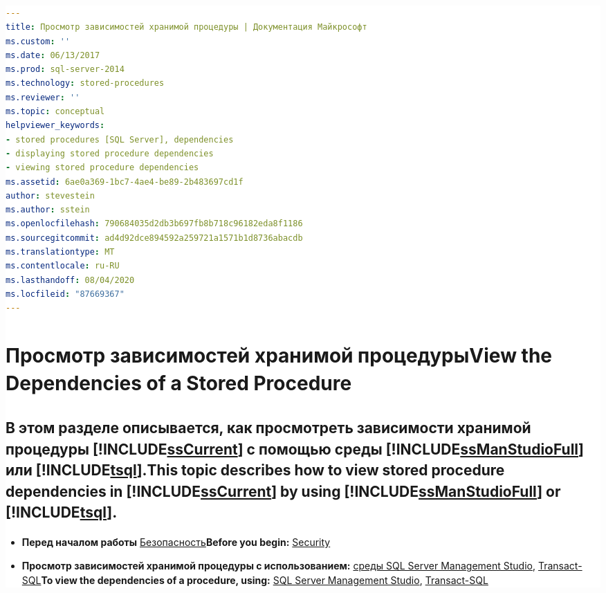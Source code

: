 ```yaml
---
title: Просмотр зависимостей хранимой процедуры | Документация Майкрософт
ms.custom: ''
ms.date: 06/13/2017
ms.prod: sql-server-2014
ms.technology: stored-procedures
ms.reviewer: ''
ms.topic: conceptual
helpviewer_keywords:
- stored procedures [SQL Server], dependencies
- displaying stored procedure dependencies
- viewing stored procedure dependencies
ms.assetid: 6ae0a369-1bc7-4ae4-be89-2b483697cd1f
author: stevestein
ms.author: sstein
ms.openlocfilehash: 790684035d2db3b697fb8b718c96182eda8f1186
ms.sourcegitcommit: ad4d92dce894592a259721a1571b1d8736abacdb
ms.translationtype: MT
ms.contentlocale: ru-RU
ms.lasthandoff: 08/04/2020
ms.locfileid: "87669367"
---
```

# <a name="view-the-dependencies-of-a-stored-procedure"></a><span data-ttu-id="9f943-102">Просмотр зависимостей хранимой процедуры</span><span class="sxs-lookup"><span data-stu-id="9f943-102">View the Dependencies of a Stored Procedure</span></span>
    
##  <a name="this-topic-describes-how-to-view-stored-procedure-dependencies-in-sscurrent-by-using-ssmanstudiofull-or-tsql"></a><a name="Top"></a> <span data-ttu-id="9f943-103">В этом разделе описывается, как просмотреть зависимости хранимой процедуры [!INCLUDE[ssCurrent](../../includes/sscurrent-md.md)] с помощью среды [!INCLUDE[ssManStudioFull](../../includes/ssmanstudiofull-md.md)] или [!INCLUDE[tsql](../../includes/tsql-md.md)].</span><span class="sxs-lookup"><span data-stu-id="9f943-103">This topic describes how to view stored procedure dependencies in [!INCLUDE[ssCurrent](../../includes/sscurrent-md.md)] by using [!INCLUDE[ssManStudioFull](../../includes/ssmanstudiofull-md.md)] or [!INCLUDE[tsql](../../includes/tsql-md.md)].</span></span>  
  
-   <span data-ttu-id="9f943-104">**Перед началом работы**  [Безопасность](#Security)</span><span class="sxs-lookup"><span data-stu-id="9f943-104">**Before you begin:**  [Security](#Security)</span></span>  
  
-   <span data-ttu-id="9f943-105">**Просмотр зависимостей хранимой процедуры с использованием:**  [среды SQL Server Management Studio](#SSMSProcedure), [Transact-SQL](#TsqlProcedure)</span><span class="sxs-lookup"><span data-stu-id="9f943-105">**To view the dependencies of a procedure, using:**  [SQL Server Management Studio](#SSMSProcedure), [Transact-SQL](#TsqlProcedure)</span></span>  
  